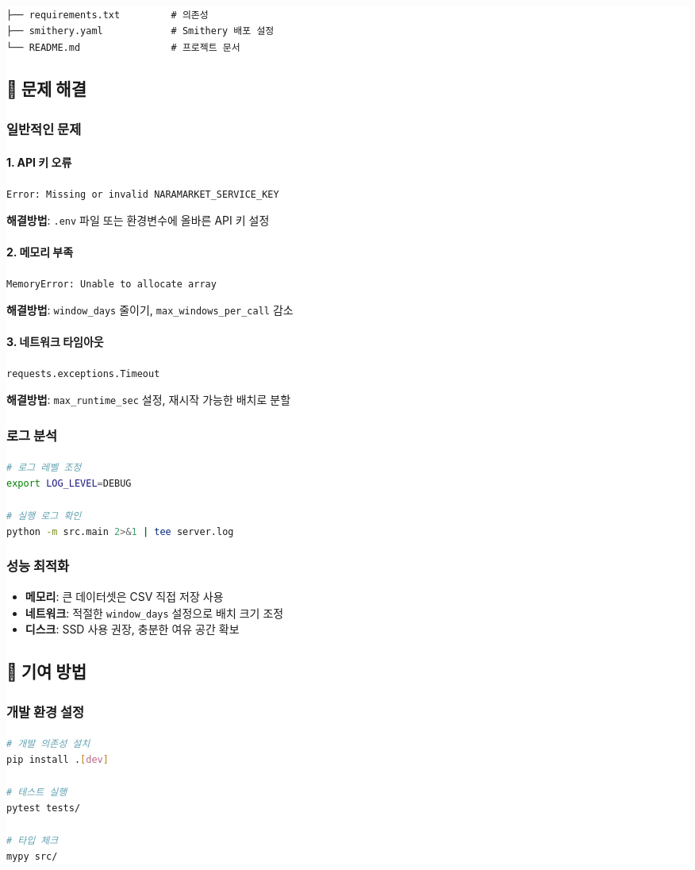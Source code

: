```
├── requirements.txt         # 의존성
├── smithery.yaml            # Smithery 배포 설정
└── README.md                # 프로젝트 문서
```

## 🔧 문제 해결

### 일반적인 문제

#### 1. API 키 오류
```
Error: Missing or invalid NARAMARKET_SERVICE_KEY
```
**해결방법**: `.env` 파일 또는 환경변수에 올바른 API 키 설정

#### 2. 메모리 부족
```
MemoryError: Unable to allocate array
```
**해결방법**: `window_days` 줄이기, `max_windows_per_call` 감소

#### 3. 네트워크 타임아웃
```
requests.exceptions.Timeout
```
**해결방법**: `max_runtime_sec` 설정, 재시작 가능한 배치로 분할

### 로그 분석

```bash
# 로그 레벨 조정
export LOG_LEVEL=DEBUG

# 실행 로그 확인
python -m src.main 2>&1 | tee server.log
```

### 성능 최적화

- **메모리**: 큰 데이터셋은 CSV 직접 저장 사용
- **네트워크**: 적절한 `window_days` 설정으로 배치 크기 조정
- **디스크**: SSD 사용 권장, 충분한 여유 공간 확보

## 🤝 기여 방법

### 개발 환경 설정

```bash
# 개발 의존성 설치
pip install .[dev]

# 테스트 실행
pytest tests/

# 타입 체크
mypy src/
```
